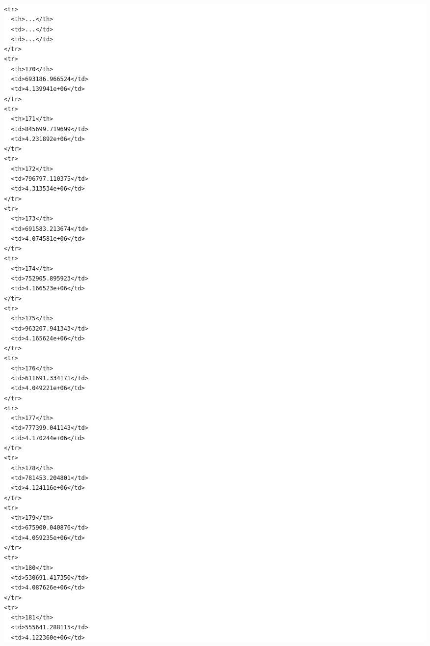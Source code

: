     <tr>
      <th>...</th>
      <td>...</td>
      <td>...</td>
    </tr>
    <tr>
      <th>170</th>
      <td>693186.966524</td>
      <td>4.139941e+06</td>
    </tr>
    <tr>
      <th>171</th>
      <td>845699.719699</td>
      <td>4.231892e+06</td>
    </tr>
    <tr>
      <th>172</th>
      <td>796797.110375</td>
      <td>4.313534e+06</td>
    </tr>
    <tr>
      <th>173</th>
      <td>691583.213674</td>
      <td>4.074581e+06</td>
    </tr>
    <tr>
      <th>174</th>
      <td>752905.895923</td>
      <td>4.166523e+06</td>
    </tr>
    <tr>
      <th>175</th>
      <td>963207.941343</td>
      <td>4.165624e+06</td>
    </tr>
    <tr>
      <th>176</th>
      <td>611691.334171</td>
      <td>4.049221e+06</td>
    </tr>
    <tr>
      <th>177</th>
      <td>777399.041143</td>
      <td>4.170244e+06</td>
    </tr>
    <tr>
      <th>178</th>
      <td>781453.204801</td>
      <td>4.124116e+06</td>
    </tr>
    <tr>
      <th>179</th>
      <td>675900.040876</td>
      <td>4.059235e+06</td>
    </tr>
    <tr>
      <th>180</th>
      <td>530691.417350</td>
      <td>4.087626e+06</td>
    </tr>
    <tr>
      <th>181</th>
      <td>555641.288115</td>
      <td>4.122360e+06</td>